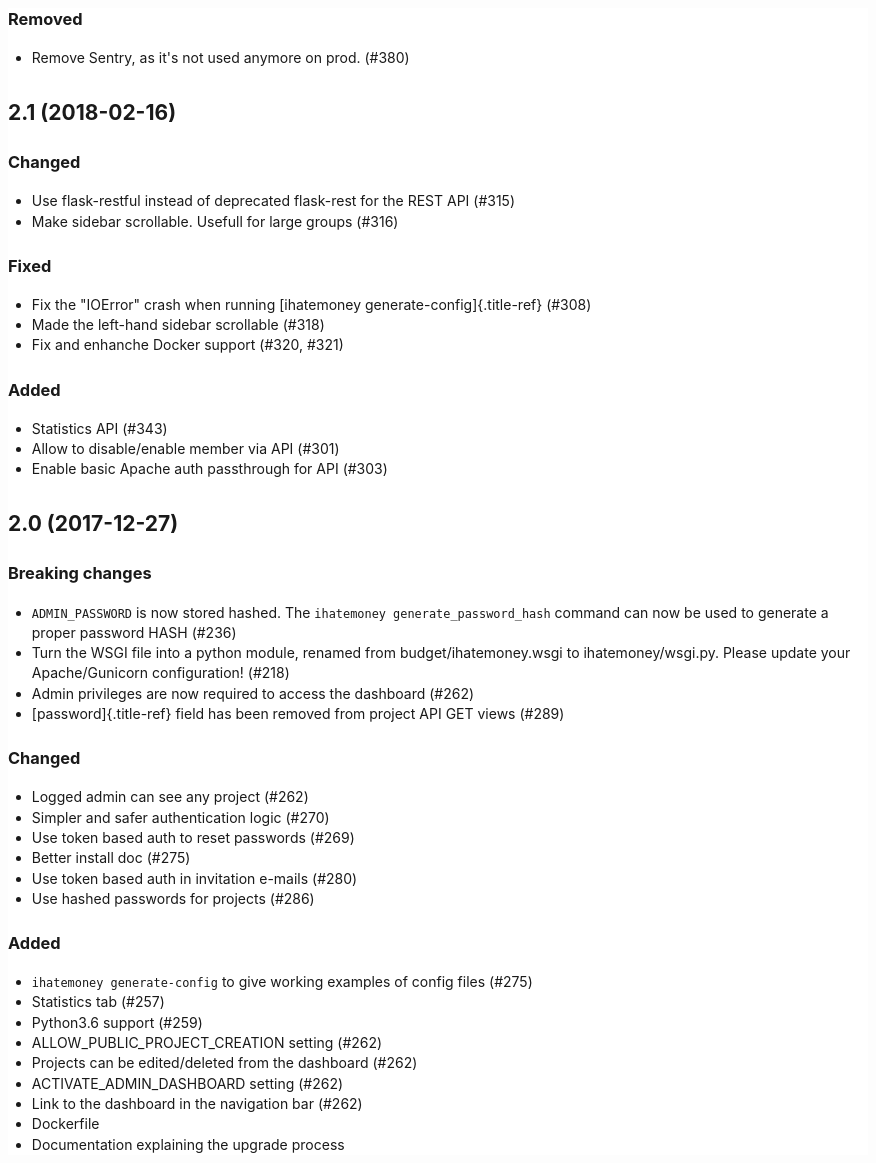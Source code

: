 ### Removed

-   Remove Sentry, as it\'s not used anymore on prod. (#380)

## 2.1 (2018-02-16)

### Changed

-   Use flask-restful instead of deprecated flask-rest for the REST API
    (#315)
-   Make sidebar scrollable. Usefull for large groups (#316)

### Fixed

-   Fix the "IOError" crash when running [ihatemoney
    generate-config]{.title-ref} (#308)
-   Made the left-hand sidebar scrollable (#318)
-   Fix and enhanche Docker support (#320, #321)

### Added

-   Statistics API (#343)
-   Allow to disable/enable member via API (#301)
-   Enable basic Apache auth passthrough for API (#303)

## 2.0 (2017-12-27)

### Breaking changes

-   `ADMIN_PASSWORD` is now stored hashed. The
    `ihatemoney generate_password_hash` command can now be used to
    generate a proper password HASH (#236)
-   Turn the WSGI file into a python module, renamed from
    budget/ihatemoney.wsgi to ihatemoney/wsgi.py. Please update your
    Apache/Gunicorn configuration! (#218)
-   Admin privileges are now required to access the dashboard (#262)
-   [password]{.title-ref} field has been removed from project API GET
    views (#289)

### Changed

-   Logged admin can see any project (#262)
-   Simpler and safer authentication logic (#270)
-   Use token based auth to reset passwords (#269)
-   Better install doc (#275)
-   Use token based auth in invitation e-mails (#280)
-   Use hashed passwords for projects (#286)

### Added

-   `ihatemoney generate-config` to give working examples of config
    files (#275)
-   Statistics tab (#257)
-   Python3.6 support (#259)
-   ALLOW_PUBLIC_PROJECT_CREATION setting (#262)
-   Projects can be edited/deleted from the dashboard (#262)
-   ACTIVATE_ADMIN_DASHBOARD setting (#262)
-   Link to the dashboard in the navigation bar (#262)
-   Dockerfile
-   Documentation explaining the upgrade process
